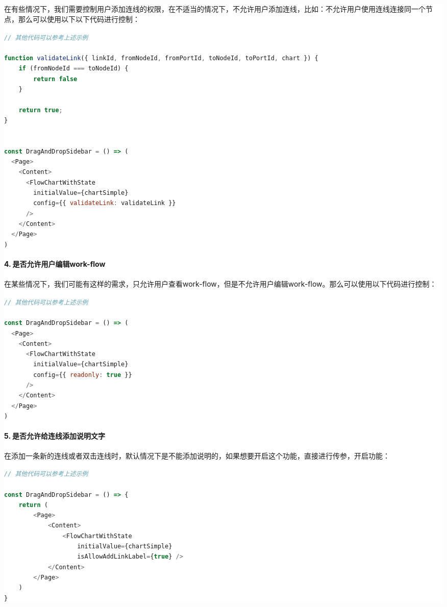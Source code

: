 在有些情况下，我们需要控制用户添加连线的权限，在不适当的情况下，不允许用户添加连线，比如：不允许用户使用连线连接同一个节点，那么可以使用以下以下代码进行控制：

```js
// 其他代码可以参考上述示例

function validateLink({ linkId, fromNodeId, fromPortId, toNodeId, toPortId, chart }) {
    if (fromNodeId === toNodeId) {
        return false
    }

    return true;
}


const DragAndDropSidebar = () => (
  <Page>
    <Content>
      <FlowChartWithState
        initialValue={chartSimple}
        config={{ validateLink: validateLink }} 
      />
    </Content>
  </Page>
)
```

#### 4. 是否允许用户编辑work-flow

在某些情况下，我们可能有这样的需求，只允许用户查看work-flow，但是不允许用户编辑work-flow。那么可以使用以下代码进行控制：

```js
// 其他代码可以参考上述示例

const DragAndDropSidebar = () => (
  <Page>
    <Content>
      <FlowChartWithState
        initialValue={chartSimple}
        config={{ readonly: true }} 
      />
    </Content>
  </Page>
)
```

#### 5. 是否允许给连线添加说明文字

在添加一条新的连线或者双击连线时，默认情况下是不能添加说明的，如果想要开启这个功能，直接进行传参，开启功能：

```js
// 其他代码可以参考上述示例

const DragAndDropSidebar = () => {
    return (
        <Page>
            <Content>
                <FlowChartWithState 
                    initialValue={chartSimple} 
                    isAllowAddLinkLabel={true} />
            </Content>
        </Page>
    )
}
```
